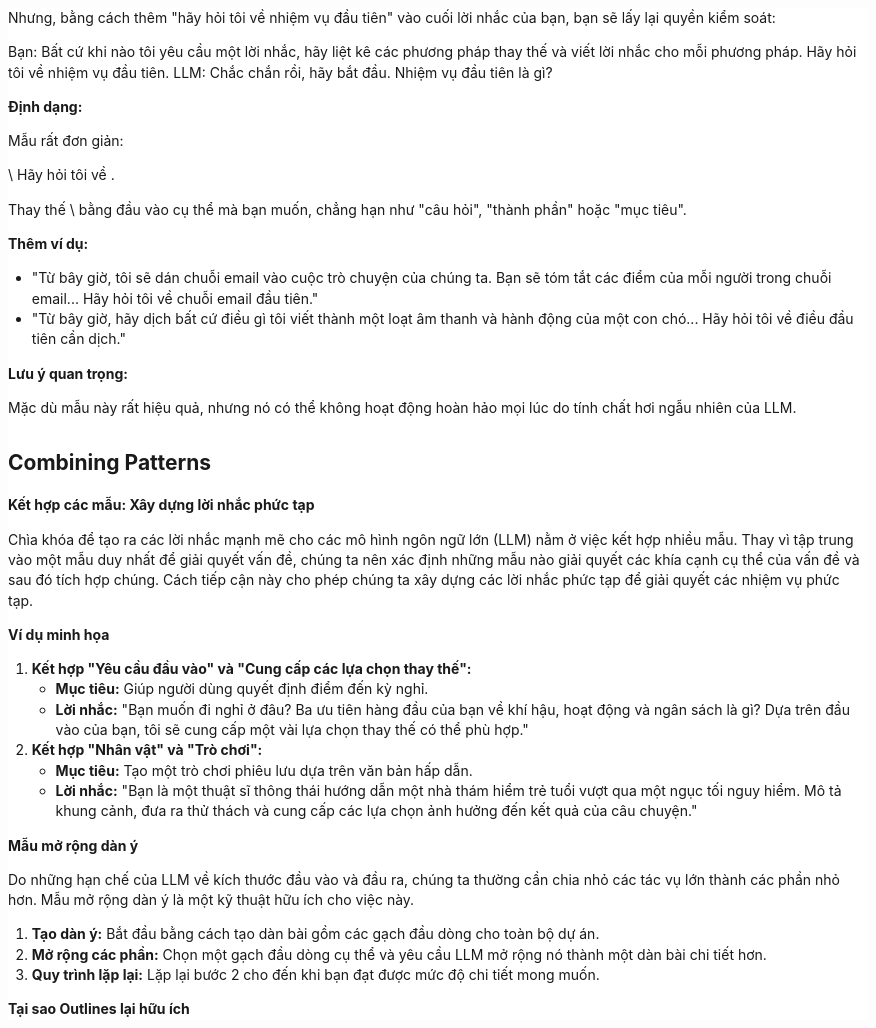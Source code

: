 Nhưng, bằng cách thêm "hãy hỏi tôi về nhiệm vụ đầu tiên" vào cuối lời nhắc của bạn, bạn sẽ lấy lại quyền kiểm soát:

Bạn: Bất cứ khi nào tôi yêu cầu một lời nhắc, hãy liệt kê các phương pháp thay thế và viết lời nhắc cho mỗi phương pháp. Hãy hỏi tôi về nhiệm vụ đầu tiên. LLM: Chắc chắn rồi, hãy bắt đầu. Nhiệm vụ đầu tiên là gì?

**Định dạng:**

Mẫu rất đơn giản:

\ Hãy hỏi tôi về \.

Thay thế \ bằng đầu vào cụ thể mà bạn muốn, chẳng hạn như "câu hỏi", "thành phần" hoặc "mục tiêu".

**Thêm ví dụ:**

*   "Từ bây giờ, tôi sẽ dán chuỗi email vào cuộc trò chuyện của chúng ta. Bạn sẽ tóm tắt các điểm của mỗi người trong chuỗi email... Hãy hỏi tôi về chuỗi email đầu tiên."
*   "Từ bây giờ, hãy dịch bất cứ điều gì tôi viết thành một loạt âm thanh và hành động của một con chó... Hãy hỏi tôi về điều đầu tiên cần dịch."

**Lưu ý quan trọng:**

Mặc dù mẫu này rất hiệu quả, nhưng nó có thể không hoạt động hoàn hảo mọi lúc do tính chất hơi ngẫu nhiên của LLM.

## Combining Patterns
 **Kết hợp các mẫu: Xây dựng lời nhắc phức tạp**

Chìa khóa để tạo ra các lời nhắc mạnh mẽ cho các mô hình ngôn ngữ lớn (LLM) nằm ở việc kết hợp nhiều mẫu. Thay vì tập trung vào một mẫu duy nhất để giải quyết vấn đề, chúng ta nên xác định những mẫu nào giải quyết các khía cạnh cụ thể của vấn đề và sau đó tích hợp chúng. Cách tiếp cận này cho phép chúng ta xây dựng các lời nhắc phức tạp để giải quyết các nhiệm vụ phức tạp.

**Ví dụ minh họa**

1.  **Kết hợp "Yêu cầu đầu vào" và "Cung cấp các lựa chọn thay thế":**
    *   **Mục tiêu:** Giúp người dùng quyết định điểm đến kỳ nghỉ.
    *   **Lời nhắc:** "Bạn muốn đi nghỉ ở đâu? Ba ưu tiên hàng đầu của bạn về khí hậu, hoạt động và ngân sách là gì? Dựa trên đầu vào của bạn, tôi sẽ cung cấp một vài lựa chọn thay thế có thể phù hợp."
2.  **Kết hợp "Nhân vật" và "Trò chơi":**
    *   **Mục tiêu:** Tạo một trò chơi phiêu lưu dựa trên văn bản hấp dẫn.
    *   **Lời nhắc:** "Bạn là một thuật sĩ thông thái hướng dẫn một nhà thám hiểm trẻ tuổi vượt qua một ngục tối nguy hiểm. Mô tả khung cảnh, đưa ra thử thách và cung cấp các lựa chọn ảnh hưởng đến kết quả của câu chuyện."

**Mẫu mở rộng dàn ý**

Do những hạn chế của LLM về kích thước đầu vào và đầu ra, chúng ta thường cần chia nhỏ các tác vụ lớn thành các phần nhỏ hơn. Mẫu mở rộng dàn ý là một kỹ thuật hữu ích cho việc này.

1.  **Tạo dàn ý:** Bắt đầu bằng cách tạo dàn bài gồm các gạch đầu dòng cho toàn bộ dự án.
2.  **Mở rộng các phần:** Chọn một gạch đầu dòng cụ thể và yêu cầu LLM mở rộng nó thành một dàn bài chi tiết hơn.
3.  **Quy trình lặp lại:** Lặp lại bước 2 cho đến khi bạn đạt được mức độ chi tiết mong muốn.

**Tại sao Outlines lại hữu ích**
